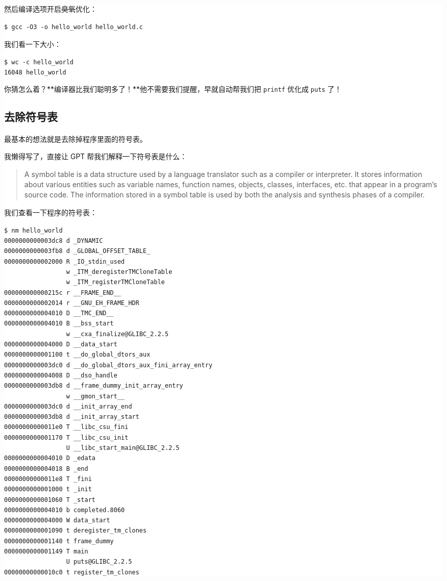 然后编译选项开启~~臭氧~~优化：

```shell
$ gcc -O3 -o hello_world hello_world.c
```

我们看一下大小：

```shell
$ wc -c hello_world
16048 hello_world
```

你猜怎么着？**编译器比我们聪明多了！**他不需要我们提醒，早就自动帮我们把 `printf` 优化成 `puts` 了！

## 去除符号表

最基本的想法就是去除掉程序里面的符号表。

我懒得写了，直接让 GPT 帮我们解释一下符号表是什么：

> A symbol table is a data structure used by a language translator such as a compiler or interpreter. It stores information about various entities such as variable names, function names, objects, classes, interfaces, etc. that appear in a program’s source code. The information stored in a symbol table is used by both the analysis and synthesis phases of a compiler.

我们查看一下程序的符号表：

```shell
$ nm hello_world
0000000000003dc8 d _DYNAMIC
0000000000003fb8 d _GLOBAL_OFFSET_TABLE_
0000000000002000 R _IO_stdin_used
                 w _ITM_deregisterTMCloneTable
                 w _ITM_registerTMCloneTable
000000000000215c r __FRAME_END__
0000000000002014 r __GNU_EH_FRAME_HDR
0000000000004010 D __TMC_END__
0000000000004010 B __bss_start
                 w __cxa_finalize@GLIBC_2.2.5
0000000000004000 D __data_start
0000000000001100 t __do_global_dtors_aux
0000000000003dc0 d __do_global_dtors_aux_fini_array_entry
0000000000004008 D __dso_handle
0000000000003db8 d __frame_dummy_init_array_entry
                 w __gmon_start__
0000000000003dc0 d __init_array_end
0000000000003db8 d __init_array_start
00000000000011e0 T __libc_csu_fini
0000000000001170 T __libc_csu_init
                 U __libc_start_main@GLIBC_2.2.5
0000000000004010 D _edata
0000000000004018 B _end
00000000000011e8 T _fini
0000000000001000 t _init
0000000000001060 T _start
0000000000004010 b completed.8060
0000000000004000 W data_start
0000000000001090 t deregister_tm_clones
0000000000001140 t frame_dummy
0000000000001149 T main
                 U puts@GLIBC_2.2.5
00000000000010c0 t register_tm_clones
```
